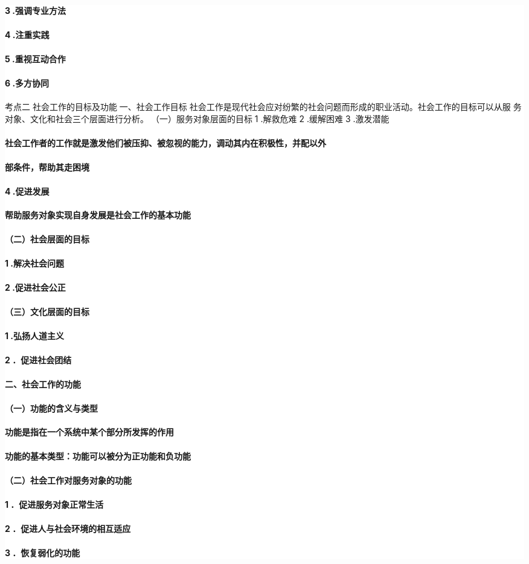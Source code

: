 #### 3 .强调专业方法

#### 4 .注重实践

#### 5 .重视互动合作

#### 6 .多方协同

考点二 社会工作的目标及功能
一、社会工作目标
社会工作是现代社会应对纷繁的社会问题而形成的职业活动。社会工作的目标可以从服
务对象、文化和社会三个层面进行分析。
（一）服务对象层面的目标
1 .解救危难
2 .缓解困难
3 .激发潜能

#### 社会工作者的工作就是激发他们被压抑、被忽视的能力，调动其内在积极性，并配以外

#### 部条件，帮助其走困境

#### 4 .促进发展

#### 帮助服务对象实现自身发展是社会工作的基本功能

#### （二）社会层面的目标

#### 1 .解决社会问题

#### 2 .促进社会公正

#### （三）文化层面的目标

#### 1 .弘扬人道主义

#### 2 ．促进社会团结

#### 二、社会工作的功能

#### （一）功能的含义与类型

#### 功能是指在一个系统中某个部分所发挥的作用

#### 功能的基本类型：功能可以被分为正功能和负功能

#### （二）社会工作对服务对象的功能

#### 1 ．促进服务对象正常生活

#### 2 ．促进人与社会环境的相互适应

#### 3 ．恢复弱化的功能

